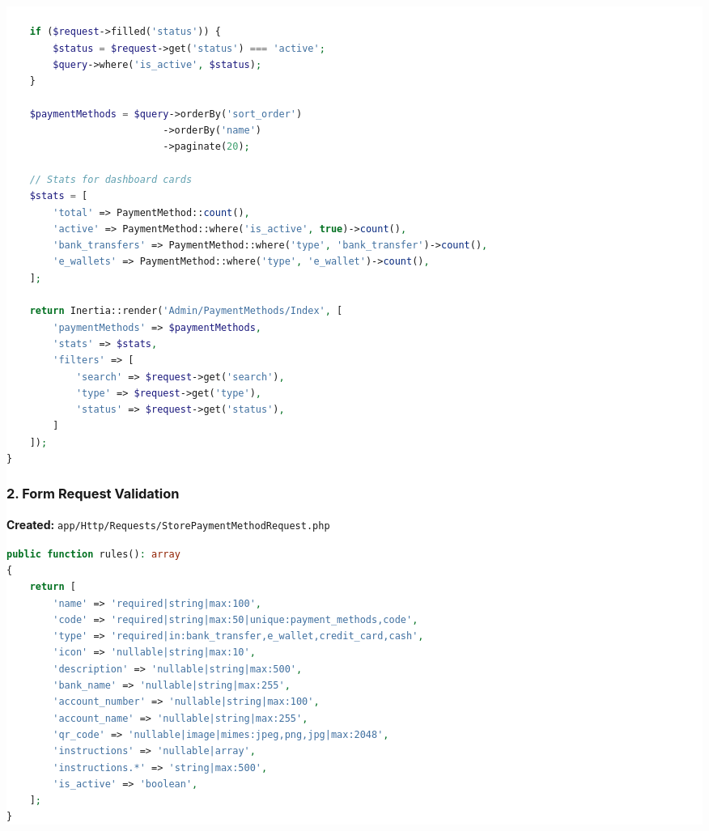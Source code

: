 ```php
    
    if ($request->filled('status')) {
        $status = $request->get('status') === 'active';
        $query->where('is_active', $status);
    }
    
    $paymentMethods = $query->orderBy('sort_order')
                           ->orderBy('name')
                           ->paginate(20);
    
    // Stats for dashboard cards
    $stats = [
        'total' => PaymentMethod::count(),
        'active' => PaymentMethod::where('is_active', true)->count(),
        'bank_transfers' => PaymentMethod::where('type', 'bank_transfer')->count(),
        'e_wallets' => PaymentMethod::where('type', 'e_wallet')->count(),
    ];
    
    return Inertia::render('Admin/PaymentMethods/Index', [
        'paymentMethods' => $paymentMethods,
        'stats' => $stats,
        'filters' => [
            'search' => $request->get('search'),
            'type' => $request->get('type'),
            'status' => $request->get('status'),
        ]
    ]);
}
```

### 2. **Form Request Validation**

**Created:** `app/Http/Requests/StorePaymentMethodRequest.php`
```php
public function rules(): array
{
    return [
        'name' => 'required|string|max:100',
        'code' => 'required|string|max:50|unique:payment_methods,code',
        'type' => 'required|in:bank_transfer,e_wallet,credit_card,cash',
        'icon' => 'nullable|string|max:10',
        'description' => 'nullable|string|max:500',
        'bank_name' => 'nullable|string|max:255',
        'account_number' => 'nullable|string|max:100',
        'account_name' => 'nullable|string|max:255',
        'qr_code' => 'nullable|image|mimes:jpeg,png,jpg|max:2048',
        'instructions' => 'nullable|array',
        'instructions.*' => 'string|max:500',
        'is_active' => 'boolean',
    ];
}
```
